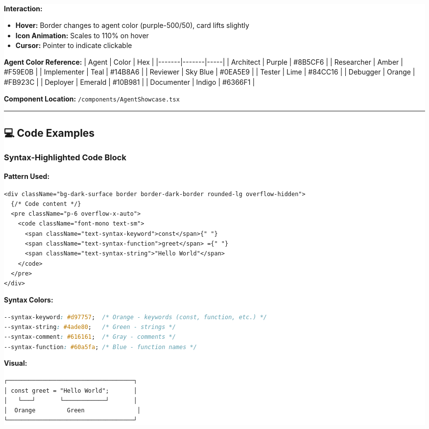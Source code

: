 **Interaction:**
- **Hover:** Border changes to agent color (purple-500/50), card lifts slightly
- **Icon Animation:** Scales to 110% on hover
- **Cursor:** Pointer to indicate clickable

**Agent Color Reference:**
| Agent | Color | Hex |
|-------|-------|-----|
| Architect | Purple | #8B5CF6 |
| Researcher | Amber | #F59E0B |
| Implementer | Teal | #14B8A6 |
| Reviewer | Sky Blue | #0EA5E9 |
| Tester | Lime | #84CC16 |
| Debugger | Orange | #FB923C |
| Deployer | Emerald | #10B981 |
| Documenter | Indigo | #6366F1 |

**Component Location:** `/components/AgentShowcase.tsx`

---

## 💻 Code Examples

### Syntax-Highlighted Code Block

**Pattern Used:**
```tsx
<div className="bg-dark-surface border border-dark-border rounded-lg overflow-hidden">
  {/* Code content */}
  <pre className="p-6 overflow-x-auto">
    <code className="font-mono text-sm">
      <span className="text-syntax-keyword">const</span>{" "}
      <span className="text-syntax-function">greet</span> ={" "}
      <span className="text-syntax-string">"Hello World"</span>
    </code>
  </pre>
</div>
```

**Syntax Colors:**
```css
--syntax-keyword: #d97757;  /* Orange - keywords (const, function, etc.) */
--syntax-string: #4ade80;   /* Green - strings */
--syntax-comment: #616161;  /* Gray - comments */
--syntax-function: #60a5fa; /* Blue - function names */
```

**Visual:**
```
┌────────────────────────────────────┐
│ const greet = "Hello World";       │
│   └───┘       └────────────┘       │
│  Orange         Green               │
└────────────────────────────────────┘
```
